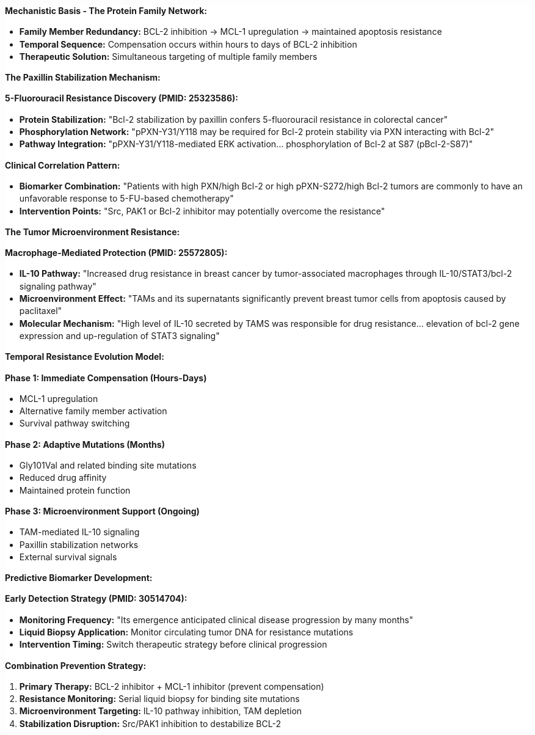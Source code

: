 **Mechanistic Basis - The Protein Family Network:**
- **Family Member Redundancy:** BCL-2 inhibition → MCL-1 upregulation → maintained apoptosis resistance
- **Temporal Sequence:** Compensation occurs within hours to days of BCL-2 inhibition
- **Therapeutic Solution:** Simultaneous targeting of multiple family members

**The Paxillin Stabilization Mechanism:**

**5-Fluorouracil Resistance Discovery (PMID: 25323586):**
- **Protein Stabilization:** "Bcl-2 stabilization by paxillin confers 5-fluorouracil resistance in colorectal cancer"
- **Phosphorylation Network:** "pPXN-Y31/Y118 may be required for Bcl-2 protein stability via PXN interacting with Bcl-2"
- **Pathway Integration:** "pPXN-Y31/Y118-mediated ERK activation... phosphorylation of Bcl-2 at S87 (pBcl-2-S87)"

**Clinical Correlation Pattern:**
- **Biomarker Combination:** "Patients with high PXN/high Bcl-2 or high pPXN-S272/high Bcl-2 tumors are commonly to have an unfavorable response to 5-FU-based chemotherapy"
- **Intervention Points:** "Src, PAK1 or Bcl-2 inhibitor may potentially overcome the resistance"

**The Tumor Microenvironment Resistance:**

**Macrophage-Mediated Protection (PMID: 25572805):**
- **IL-10 Pathway:** "Increased drug resistance in breast cancer by tumor-associated macrophages through IL-10/STAT3/bcl-2 signaling pathway"
- **Microenvironment Effect:** "TAMs and its supernatants significantly prevent breast tumor cells from apoptosis caused by paclitaxel"
- **Molecular Mechanism:** "High level of IL-10 secreted by TAMS was responsible for drug resistance... elevation of bcl-2 gene expression and up-regulation of STAT3 signaling"

**Temporal Resistance Evolution Model:**

**Phase 1: Immediate Compensation (Hours-Days)**
- MCL-1 upregulation
- Alternative family member activation
- Survival pathway switching

**Phase 2: Adaptive Mutations (Months)**
- Gly101Val and related binding site mutations
- Reduced drug affinity
- Maintained protein function

**Phase 3: Microenvironment Support (Ongoing)**
- TAM-mediated IL-10 signaling
- Paxillin stabilization networks
- External survival signals

**Predictive Biomarker Development:**

**Early Detection Strategy (PMID: 30514704):**
- **Monitoring Frequency:** "Its emergence anticipated clinical disease progression by many months"
- **Liquid Biopsy Application:** Monitor circulating tumor DNA for resistance mutations
- **Intervention Timing:** Switch therapeutic strategy before clinical progression

**Combination Prevention Strategy:**
1. **Primary Therapy:** BCL-2 inhibitor + MCL-1 inhibitor (prevent compensation)
2. **Resistance Monitoring:** Serial liquid biopsy for binding site mutations
3. **Microenvironment Targeting:** IL-10 pathway inhibition, TAM depletion
4. **Stabilization Disruption:** Src/PAK1 inhibition to destabilize BCL-2
